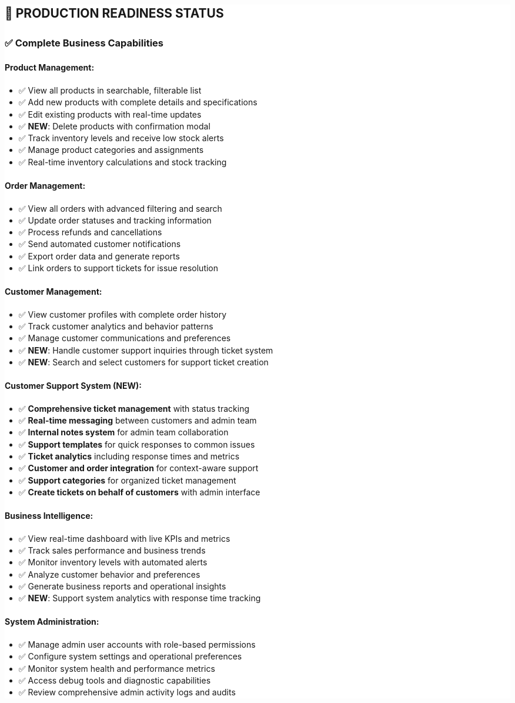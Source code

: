
## 🚀 **PRODUCTION READINESS STATUS**

### **✅ Complete Business Capabilities**

#### **Product Management:**
- ✅ View all products in searchable, filterable list
- ✅ Add new products with complete details and specifications
- ✅ Edit existing products with real-time updates
- ✅ **NEW**: Delete products with confirmation modal
- ✅ Track inventory levels and receive low stock alerts
- ✅ Manage product categories and assignments
- ✅ Real-time inventory calculations and stock tracking

#### **Order Management:**
- ✅ View all orders with advanced filtering and search
- ✅ Update order statuses and tracking information
- ✅ Process refunds and cancellations
- ✅ Send automated customer notifications
- ✅ Export order data and generate reports
- ✅ Link orders to support tickets for issue resolution

#### **Customer Management:**
- ✅ View customer profiles with complete order history
- ✅ Track customer analytics and behavior patterns
- ✅ Manage customer communications and preferences
- ✅ **NEW**: Handle customer support inquiries through ticket system
- ✅ **NEW**: Search and select customers for support ticket creation

#### **Customer Support System (NEW):**
- ✅ **Comprehensive ticket management** with status tracking
- ✅ **Real-time messaging** between customers and admin team
- ✅ **Internal notes system** for admin team collaboration
- ✅ **Support templates** for quick responses to common issues
- ✅ **Ticket analytics** including response times and metrics
- ✅ **Customer and order integration** for context-aware support
- ✅ **Support categories** for organized ticket management
- ✅ **Create tickets on behalf of customers** with admin interface

#### **Business Intelligence:**
- ✅ View real-time dashboard with live KPIs and metrics
- ✅ Track sales performance and business trends
- ✅ Monitor inventory levels with automated alerts
- ✅ Analyze customer behavior and preferences
- ✅ Generate business reports and operational insights
- ✅ **NEW**: Support system analytics with response time tracking

#### **System Administration:**
- ✅ Manage admin user accounts with role-based permissions
- ✅ Configure system settings and operational preferences
- ✅ Monitor system health and performance metrics
- ✅ Access debug tools and diagnostic capabilities
- ✅ Review comprehensive admin activity logs and audits
